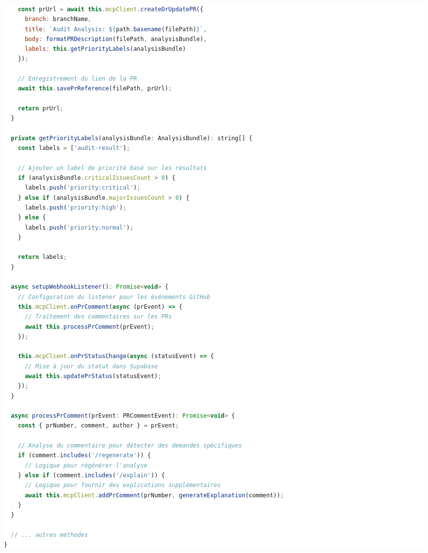 ```javascript
    const prUrl = await this.mcpClient.createOrUpdatePR({
      branch: branchName,
      title: `Audit Analysis: ${path.basename(filePath)}`,
      body: formatPRDescription(filePath, analysisBundle),
      labels: this.getPriorityLabels(analysisBundle)
    });
    
    // Enregistrement du lien de la PR
    await this.savePrReference(filePath, prUrl);
    
    return prUrl;
  }
  
  private getPriorityLabels(analysisBundle: AnalysisBundle): string[] {
    const labels = ['audit-result'];
    
    // Ajouter un label de priorité basé sur les résultats
    if (analysisBundle.criticalIssuesCount > 0) {
      labels.push('priority:critical');
    } else if (analysisBundle.majorIssuesCount > 0) {
      labels.push('priority:high');
    } else {
      labels.push('priority:normal');
    }
    
    return labels;
  }
  
  async setupWebhookListener(): Promise<void> {
    // Configuration du listener pour les événements GitHub
    this.mcpClient.onPrComment(async (prEvent) => {
      // Traitement des commentaires sur les PRs
      await this.processPrComment(prEvent);
    });
    
    this.mcpClient.onPrStatusChange(async (statusEvent) => {
      // Mise à jour du statut dans Supabase
      await this.updatePrStatus(statusEvent);
    });
  }
  
  async processPrComment(prEvent: PRCommentEvent): Promise<void> {
    const { prNumber, comment, author } = prEvent;
    
    // Analyse du commentaire pour détecter des demandes spécifiques
    if (comment.includes('/regenerate')) {
      // Logique pour régénérer l'analyse
    } else if (comment.includes('/explain')) {
      // Logique pour fournir des explications supplémentaires
      await this.mcpClient.addPrComment(prNumber, generateExplanation(comment));
    }
  }
  
  // ... autres méthodes
}
```
